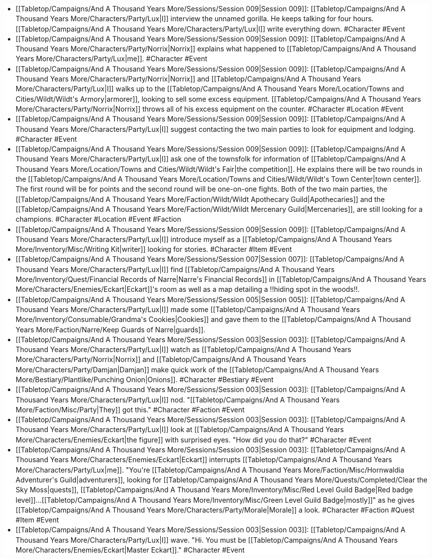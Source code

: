 - [[Tabletop/Campaigns/And A Thousand Years More/Sessions/Session 009\|Session 009]]: [[Tabletop/Campaigns/And A Thousand Years More/Characters/Party/Lux\|I]] interview the unnamed gorilla. He keeps talking for four hours. [[Tabletop/Campaigns/And A Thousand Years More/Characters/Party/Lux\|I]] write everything down. #Character #Event
- [[Tabletop/Campaigns/And A Thousand Years More/Sessions/Session 009\|Session 009]]: [[Tabletop/Campaigns/And A Thousand Years More/Characters/Party/Norrix\|Norrix]] explains what happened to [[Tabletop/Campaigns/And A Thousand Years More/Characters/Party/Lux\|me]]. #Character #Event
- [[Tabletop/Campaigns/And A Thousand Years More/Sessions/Session 009\|Session 009]]: [[Tabletop/Campaigns/And A Thousand Years More/Characters/Party/Norrix\|Norrix]] and [[Tabletop/Campaigns/And A Thousand Years More/Characters/Party/Lux\|I]] walks up to the [[Tabletop/Campaigns/And A Thousand Years More/Location/Towns and Cities/Wildt/Wildt's Armory\|armorer]], looking to sell some excess equipment. [[Tabletop/Campaigns/And A Thousand Years More/Characters/Party/Norrix\|Norrix]] throws all of his excess equipment on the counter. #Character #Location #Event
- [[Tabletop/Campaigns/And A Thousand Years More/Sessions/Session 009\|Session 009]]: [[Tabletop/Campaigns/And A Thousand Years More/Characters/Party/Lux\|I]] suggest contacting the two main parties to look for equipment and lodging. #Character #Event
- [[Tabletop/Campaigns/And A Thousand Years More/Sessions/Session 009\|Session 009]]: [[Tabletop/Campaigns/And A Thousand Years More/Characters/Party/Lux\|I]] ask one of the townsfolk for information of [[Tabletop/Campaigns/And A Thousand Years More/Location/Towns and Cities/Wildt/Wildt's Fair\|the competition]]. He explains there will be two rounds in the [[Tabletop/Campaigns/And A Thousand Years More/Location/Towns and Cities/Wildt/Wildt's Town Center\|town center]]. The first round will be for points and the second round will be one-on-one fights. Both of the two main parties, the [[Tabletop/Campaigns/And A Thousand Years More/Faction/Wildt/Wildt Apothecary Guild\|Apothecaries]] and the [[Tabletop/Campaigns/And A Thousand Years More/Faction/Wildt/Wildt Mercenary Guild\|Mercenaries]], are still looking for a champions. #Character #Location #Event #Faction
- [[Tabletop/Campaigns/And A Thousand Years More/Sessions/Session 009\|Session 009]]: [[Tabletop/Campaigns/And A Thousand Years More/Characters/Party/Lux\|I]] introduce myself as a [[Tabletop/Campaigns/And A Thousand Years More/Inventory/Misc/Writing Kit\|writer]] looking for stories. #Character #Item #Event
- [[Tabletop/Campaigns/And A Thousand Years More/Sessions/Session 007\|Session 007]]: [[Tabletop/Campaigns/And A Thousand Years More/Characters/Party/Lux\|I]] find [[Tabletop/Campaigns/And A Thousand Years More/Inventory/Quest/Financial Records of Narre\|Narre's Financial Records]] in [[Tabletop/Campaigns/And A Thousand Years More/Characters/Enemies/Eckart\|Eckart]]'s room as well as a map detailing a !!hiding spot in the woods!!.
- [[Tabletop/Campaigns/And A Thousand Years More/Sessions/Session 005\|Session 005]]: [[Tabletop/Campaigns/And A Thousand Years More/Characters/Party/Lux\|I]] made some [[Tabletop/Campaigns/And A Thousand Years More/Inventory/Consumable/Grandma's Cookies\|Cookies]] and gave them to the [[Tabletop/Campaigns/And A Thousand Years More/Faction/Narre/Keep Guards of Narre\|guards]].
- [[Tabletop/Campaigns/And A Thousand Years More/Sessions/Session 003\|Session 003]]: [[Tabletop/Campaigns/And A Thousand Years More/Characters/Party/Lux\|I]] watch as [[Tabletop/Campaigns/And A Thousand Years More/Characters/Party/Norrix\|Norrix]] and [[Tabletop/Campaigns/And A Thousand Years More/Characters/Party/Damjan\|Damjan]] make quick work of the [[Tabletop/Campaigns/And A Thousand Years More/Bestiary/Plantlike/Punching Onion\|Onions]]. #Character #Bestiary #Event
- [[Tabletop/Campaigns/And A Thousand Years More/Sessions/Session 003\|Session 003]]: [[Tabletop/Campaigns/And A Thousand Years More/Characters/Party/Lux\|I]] nod. "[[Tabletop/Campaigns/And A Thousand Years More/Faction/Misc/Party\|They]] got this." #Character #Faction #Event
- [[Tabletop/Campaigns/And A Thousand Years More/Sessions/Session 003\|Session 003]]: [[Tabletop/Campaigns/And A Thousand Years More/Characters/Party/Lux\|I]] look at [[Tabletop/Campaigns/And A Thousand Years More/Characters/Enemies/Eckart\|the figure]] with surprised eyes. "How did you do that?" #Character #Event
- [[Tabletop/Campaigns/And A Thousand Years More/Sessions/Session 003\|Session 003]]: [[Tabletop/Campaigns/And A Thousand Years More/Characters/Enemies/Eckart\|Eckart]] interrupts [[Tabletop/Campaigns/And A Thousand Years More/Characters/Party/Lux\|me]]. "You're [[Tabletop/Campaigns/And A Thousand Years More/Faction/Misc/Hornwaldia Adventurer's Guild\|adventurers]], looking for [[Tabletop/Campaigns/And A Thousand Years More/Quests/Completed/Clear the Sky Moss\|quests]], [[Tabletop/Campaigns/And A Thousand Years More/Inventory/Misc/Red Level Guild Badge\|Red badge level]]…[[Tabletop/Campaigns/And A Thousand Years More/Inventory/Misc/Green Level Guild Badge\|mostly]]" as he gives [[Tabletop/Campaigns/And A Thousand Years More/Characters/Party/Morale\|Morale]] a look. #Character #Faction #Quest #Item #Event
- [[Tabletop/Campaigns/And A Thousand Years More/Sessions/Session 003\|Session 003]]: [[Tabletop/Campaigns/And A Thousand Years More/Characters/Party/Lux\|I]] wave. "Hi. You must be [[Tabletop/Campaigns/And A Thousand Years More/Characters/Enemies/Eckart\|Master Eckart]]." #Character #Event
